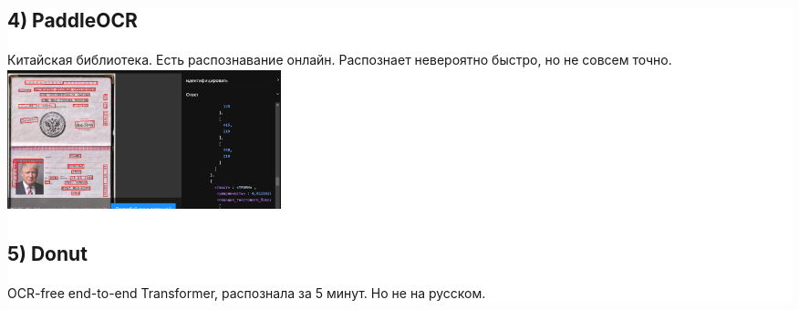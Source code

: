 ## 4) PaddleOCR 
Китайская библиотека. Есть распознавание онлайн. Распознает невероятно быстро, но не совсем точно.
<img src="images/PaddleOCR--.png" width="300"/>

## 5) Donut
OCR-free end-to-end Transformer, распознала за 5 минут. Но не на русском.  